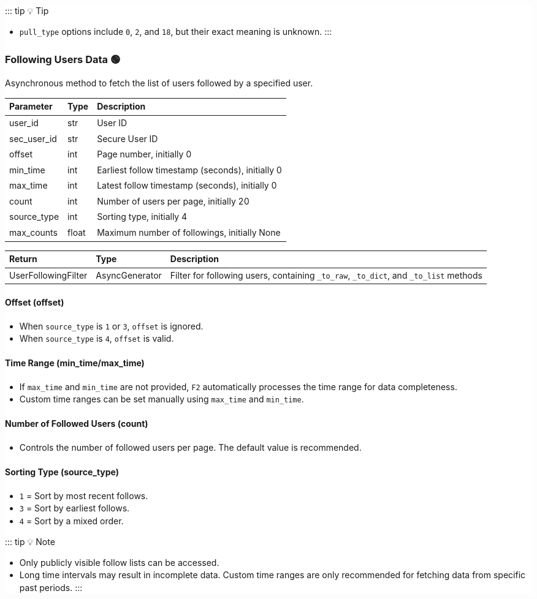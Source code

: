 ::: tip :bulb: Tip
- `pull_type` options include `0`, `2`, and `18`, but their exact meaning is unknown.
:::

### Following Users Data 🟢

Asynchronous method to fetch the list of users followed by a specified user.

| Parameter  | Type | Description |
| :-------- | :-- | :---------- |
| user_id | str | User ID |
| sec_user_id | str | Secure User ID |
| offset | int | Page number, initially 0 |
| min_time | int | Earliest follow timestamp (seconds), initially 0 |
| max_time | int | Latest follow timestamp (seconds), initially 0 |
| count | int | Number of users per page, initially 20 |
| source_type | int | Sorting type, initially 4 |
| max_counts | float | Maximum number of followings, initially None |

| Return  | Type | Description |
| :------ | :-- | :---------- |
| UserFollowingFilter | AsyncGenerator | Filter for following users, containing `_to_raw`, `_to_dict`, and `_to_list` methods |

#### Offset (**offset**)

- When `source_type` is `1` or `3`, `offset` is ignored.
- When `source_type` is `4`, `offset` is valid.

#### Time Range (**min_time**/**max_time**)

- If `max_time` and `min_time` are not provided, `F2` automatically processes the time range for data completeness.
- Custom time ranges can be set manually using `max_time` and `min_time`.

#### Number of Followed Users (**count**)

- Controls the number of followed users per page. The default value is recommended.

#### Sorting Type (**source_type**)

- `1` = Sort by most recent follows.
- `3` = Sort by earliest follows.
- `4` = Sort by a mixed order.

::: tip :bulb: Note
- Only publicly visible follow lists can be accessed.
- Long time intervals may result in incomplete data. Custom time ranges are only recommended for fetching data from specific past periods.
:::
